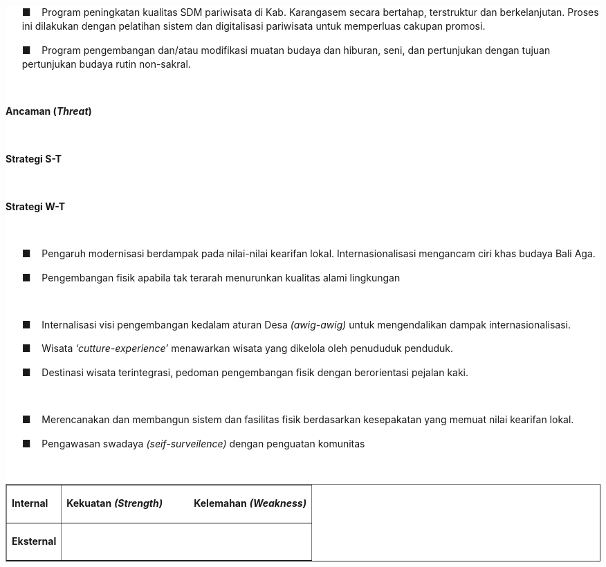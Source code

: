 <ul style="list-style:none;"><li>
<p><span class="font0">■</span><span class="font6"> &nbsp;&nbsp;&nbsp;Program peningkatan kualitas SDM pariwisata di Kab. Karangasem secara bertahap, terstruktur dan berkelanjutan. Proses ini dilakukan dengan pelatihan sistem dan digitalisasi pariwisata untuk memperluas cakupan promosi.</span></p></li>
<li>
<p><span class="font0">■</span><span class="font6"> &nbsp;&nbsp;&nbsp;Program pengembangan dan/atau modifikasi muatan budaya dan hiburan, seni, dan pertunjukan dengan tujuan pertunjukan budaya rutin non-sakral.</span></p></li></ul>
</div><br clear="all">
<div>
<p><span class="font6" style="font-weight:bold;">Ancaman (</span><span class="font6" style="font-weight:bold;font-style:italic;">Threat</span><span class="font6" style="font-weight:bold;">)</span></p>
</div><br clear="all">
<div>
<p><span class="font6" style="font-weight:bold;">Strategi S-T</span></p>
</div><br clear="all">
<div>
<p><span class="font6" style="font-weight:bold;">Strategi W-T</span></p>
</div><br clear="all">
<div>
<ul style="list-style:none;"><li>
<p><span class="font0">■</span><span class="font6"> &nbsp;&nbsp;&nbsp;Pengaruh modernisasi berdampak pada nilai-nilai kearifan lokal. Internasionalisasi mengancam ciri khas budaya Bali Aga.</span></p></li>
<li>
<p><span class="font0">■</span><span class="font6"> &nbsp;&nbsp;&nbsp;Pengembangan fisik apabila tak terarah menurunkan kualitas alami lingkungan</span></p></li></ul>
</div><br clear="all">
<div>
<ul style="list-style:none;"><li>
<p><span class="font0">■</span><span class="font6"> &nbsp;&nbsp;&nbsp;Internalisasi visi pengembangan kedalam aturan Desa </span><span class="font6" style="font-style:italic;">(awig-awig) </span><span class="font6">untuk mengendalikan dampak internasionalisasi.</span></p></li>
<li>
<p><span class="font0">■</span><span class="font6"> &nbsp;&nbsp;&nbsp;Wisata </span><span class="font6" style="font-style:italic;">‘cutture-experience’ </span><span class="font6">menawarkan wisata yang dikelola oleh penududuk penduduk.</span></p></li>
<li>
<p><span class="font0">■</span><span class="font6"> &nbsp;&nbsp;&nbsp;Destinasi wisata terintegrasi, pedoman pengembangan fisik dengan berorientasi pejalan kaki.</span></p></li></ul>
</div><br clear="all">
<div>
<ul style="list-style:none;"><li>
<p><span class="font0">■</span><span class="font6"> &nbsp;&nbsp;&nbsp;Merencanakan dan membangun sistem dan fasilitas fisik berdasarkan kesepakatan yang memuat nilai kearifan lokal.</span></p></li>
<li>
<p><span class="font0">■</span><span class="font6"> &nbsp;&nbsp;&nbsp;Pengawasan swadaya </span><span class="font6" style="font-style:italic;">(seif-surveilence)</span><span class="font6"> dengan penguatan komunitas</span></p></li></ul>
</div><br clear="all">
<table border="1">
<tr><td style="vertical-align:bottom;">
<p><span class="font6" style="font-weight:bold;">Internal</span></p></td><td style="vertical-align:bottom;">
<p><span class="font6" style="font-weight:bold;">Kekuatan </span><span class="font6" style="font-weight:bold;font-style:italic;">(Strength)</span><span class="font6" style="font-weight:bold;"> &nbsp;&nbsp;&nbsp;&nbsp;&nbsp;&nbsp;&nbsp;&nbsp;&nbsp;&nbsp;&nbsp;Kelemahan </span><span class="font6" style="font-weight:bold;font-style:italic;">(Weakness)</span></p></td></tr>
<tr><td style="vertical-align:bottom;">
<p><span class="font6" style="font-weight:bold;">Eksternal</span></p></td><td style="vertical-align:bottom;">
<ul style="list-style:none;"><li>